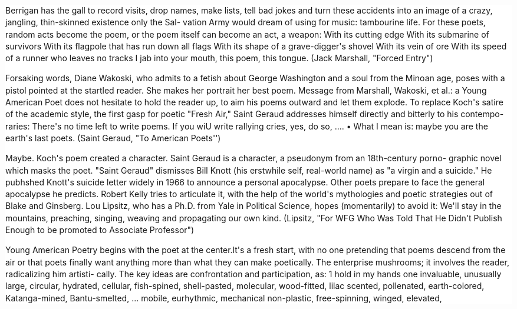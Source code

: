 Berrigan has the gall to record visits, drop names, make 
lists, tell bad jokes and turn these accidents into an image 
of a crazy, jangling, thin-skinned existence only the Sal-
vation Army would dream of using for music: tambourine 
life. For these poets, random acts become the poem, or 
the poem itself can become an act, a weapon: 
With its cutting edge 
With its submarine of survivors 
With its flagpole that has run down all flags 
With its shape of a grave-digger's shovel 
With its vein of ore 
With its speed of a runner who leaves no tracks 
I jab into your mouth, this poem, this tongue. 
(Jack Marshall, "Forced Entry") 

Forsaking words, Diane Wakoski, who admits to a fetish 
about George Washington and a soul from the Minoan 
age, poses with a pistol pointed at the startled reader. She 
makes her portrait her best poem. Message from Marshall, 
Wakoski, et al.: a Young American Poet does not hesitate 
to hold the reader up, to aim his poems outward and let 
them explode. To replace Koch's satire of the academic 
style, the first gasp for poetic "Fresh Air," Saint Geraud 
addresses himself directly and bitterly to his contempo-
raries: 
There's no time left to write poems. 
If you wiU write rallying cries, yes, do so, .... 
• 
What I mean is: maybe you are the earth's last poets. 
(Saint Geraud, "To American Poets'') 

Maybe. Koch's poem created a character. Saint Geraud 
is a character, a pseudonym from an 18th-century porno-
graphic novel which masks the poet. "Saint Geraud" 
dismisses Bill Knott (his erstwhile self, real-world name) 
as "a virgin and a suicide." He pubhshed Knott's suicide 
letter widely in 1966 to announce a personal apocalypse. 
Other poets prepare to face the general apocalypse he 
predicts. Robert Kelly tries to articulate it, with the help 
of the world's mythologies and poetic strategies out of 
Blake and Ginsberg. Lou Lipsitz, who has a Ph.D. from 
Yale in Political Science, hopes (momentarily) to avoid it: 
We'll stay 
in the mountains, preaching, 
singing, weaving and propagating 
our own kind. 
(Lipsitz, "For WFG Who Was Told 
That He Didn't Publish Enough to 
be promoted to Associate Professor") 

Young American Poetry begins with the poet at the 
center.lt's a fresh start, with no one pretending that poems 
descend from the air or that poets finally want anything 
more than what they can make poetically. The enterprise 
mushrooms; it involves the reader, radicalizing him artisti-
cally. The key ideas are confrontation and participation, 
as: 
1 hold in my hands 
one invaluable, unusually large, circular, 
hydrated, cellular, fish-spined, shell-pasted, 
molecular, wood-fitted, lilac scented, pollenated, 
earth-colored, Katanga-mined, Bantu-smelted, ... 
mobile, eurhythmic, mechanical 
non-plastic, free-spinning, 
winged, elevated, 